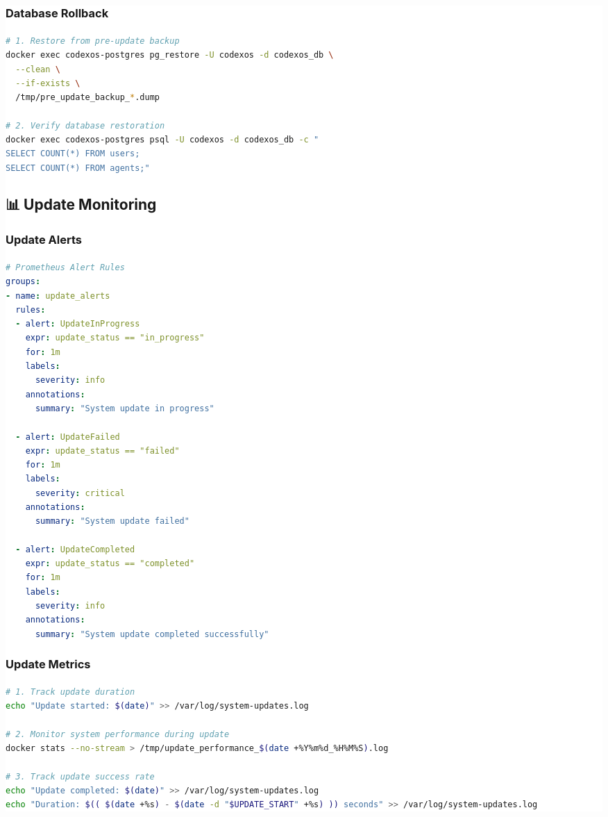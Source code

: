 ### Database Rollback
```bash
# 1. Restore from pre-update backup
docker exec codexos-postgres pg_restore -U codexos -d codexos_db \
  --clean \
  --if-exists \
  /tmp/pre_update_backup_*.dump

# 2. Verify database restoration
docker exec codexos-postgres psql -U codexos -d codexos_db -c "
SELECT COUNT(*) FROM users;
SELECT COUNT(*) FROM agents;"
```

## 📊 Update Monitoring

### Update Alerts
```yaml
# Prometheus Alert Rules
groups:
- name: update_alerts
  rules:
  - alert: UpdateInProgress
    expr: update_status == "in_progress"
    for: 1m
    labels:
      severity: info
    annotations:
      summary: "System update in progress"
  
  - alert: UpdateFailed
    expr: update_status == "failed"
    for: 1m
    labels:
      severity: critical
    annotations:
      summary: "System update failed"
  
  - alert: UpdateCompleted
    expr: update_status == "completed"
    for: 1m
    labels:
      severity: info
    annotations:
      summary: "System update completed successfully"
```

### Update Metrics
```bash
# 1. Track update duration
echo "Update started: $(date)" >> /var/log/system-updates.log

# 2. Monitor system performance during update
docker stats --no-stream > /tmp/update_performance_$(date +%Y%m%d_%H%M%S).log

# 3. Track update success rate
echo "Update completed: $(date)" >> /var/log/system-updates.log
echo "Duration: $(( $(date +%s) - $(date -d "$UPDATE_START" +%s) )) seconds" >> /var/log/system-updates.log
```
